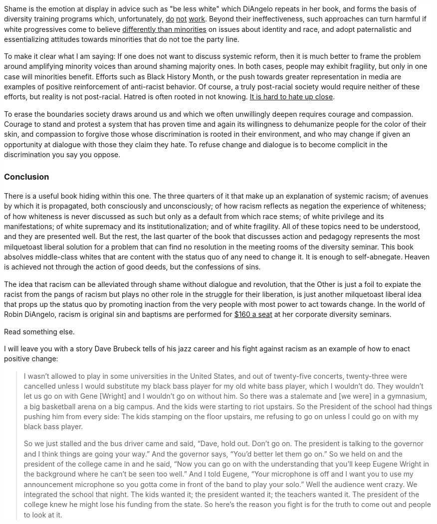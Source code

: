 Shame is the emotion at display in advice such as "be less white" which DiAngelo repeats in her book, and forms the basis of diversity training programs which, unfortunately, [do](https://psycnet.apa.org/buy/2019-22926-001) [not](https://psmag.com/social-justice/research-suggests-exposure-to-multiculturalism-prompts-people-to-inflate-the-importance-of-race) [work](https://hbr.org/2016/07/why-diversity-programs-fail). Beyond their ineffectiveness, such approaches can turn harmful if white progressives come to believe [differently than minorities](https://www.vox.com/2019/3/22/18259865/great-awokening-white-liberals-race-polling-trump-2020) on issues about identity and race, and adopt paternalistic and essentializing attitudes towards minorities that do not toe the party line.

To make it clear what I am saying: If one does not want to discuss systemic reform, then it is much better to frame the problem around amplifying minority voices than around shaming majority ones. In both cases, people may exhibit fragility, but only in one case will minorities benefit. Efforts such as Black History Month, or the push towards greater representation in media are examples of positive reinforcement of anti-racist behavior. Of course, a truly post-racial society would require neither of these efforts, but reality is not post-racial. Hatred is often rooted in not knowing. [It is hard to hate up close](https://www.youtube.com/watch?v=h13f8SAZb44).

To erase the boundaries society draws around us and which we often unwillingly deepen requires courage and compassion. Courage to stand and protest a system that has proven time and again its willingness to dehumanize people for the color of their skin, and compassion to forgive those  whose discrimination is rooted in their environment, and who may change if given an opportunity at dialogue with those they claim they hate. To refuse change and dialogue is to become complicit in the discrimination you say you oppose.

### Conclusion

There is a useful book hiding within this one. The three quarters of it that make up an explanation of systemic racism; of avenues by which it is propagated, both consciously and unconsciously; of how racism reflects as negation the experience of whiteness; of how whiteness is never discussed as such but only as a default from which race stems; of white privilege and its manifestations; of white supremacy and its institutionalization; and of white fragility. All of these topics need to be understood, and they are presented well. But the rest, the last quarter of the book that discusses action and pedagogy represents the most milquetoast liberal solution for a problem that can find no resolution in the meeting rooms of the diversity seminar. This book absolves middle-class whites that are content with the status quo of any need to change it. It is enough to self-abnegate. Heaven is achieved not through the action of good deeds, but the confessions of sins. 

The idea that racism can be alleviated through shame without dialogue and revolution, that the Other is just a foil to expiate the racist from the pangs of racism but plays no other role in the struggle for their liberation, is just another milquetoast liberal idea that props up the status quo by promoting inaction from the very people with most power to act towards change. In the world of Robin DiAngelo, racism is original sin and baptisms are performed for [$160 a seat](https://www.nytimes.com/2020/07/15/magazine/white-fragility-robin-diangelo.html) at her corporate diversity seminars.

Read something else.

I will leave you with a story Dave Brubeck tells of his jazz career and his fight against racism as an example of how to enact positive change:

> I wasn’t allowed to play in some universities in the United States, and out of twenty-five concerts, twenty-three were cancelled unless I would substitute my black bass player for my old white bass player, which I wouldn’t do. They wouldn’t let us go on with Gene [Wright] and I wouldn’t go on without him. So there was a stalemate and [we were] in a gymnasium, a big basketball arena on a big campus. And the kids were starting to riot upstairs. So the President of the school had things pushing him from every side: The kids stamping on the floor upstairs, me refusing to go on unless I could go on with my black bass player. 
> 
> So we just stalled and the bus driver came and said, “Dave, hold out. Don’t go on. The president is talking to the governor and I think things are going your way.” And the governor says, “You’d better let them go on.” So we held on and the president of the college came in and he said, “Now you can go on with the understanding that you’ll keep Eugene Wright in the background where he can’t be seen too well.” And I told Eugene, “Your microphone is off and I want you to use my announcement microphone so you gotta come in front of the band to play your solo.” Well the audience went crazy. We integrated the school that night. The kids wanted it; the president wanted it; the teachers wanted it. The president of the college knew he might lose his funding from the state. So here’s the reason you fight is for the truth to come out and people to look at it.